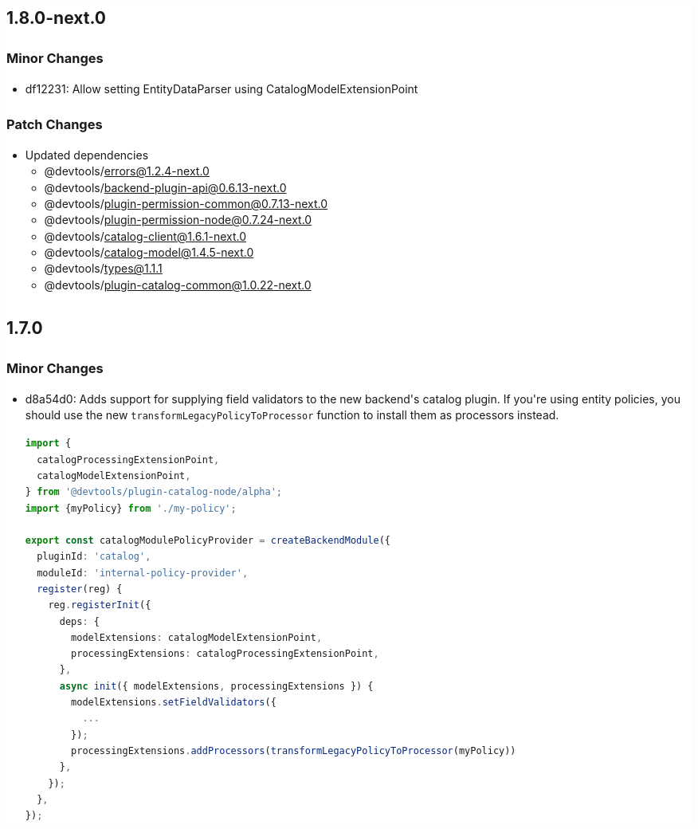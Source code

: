 ## 1.8.0-next.0

### Minor Changes

- df12231: Allow setting EntityDataParser using CatalogModelExtensionPoint

### Patch Changes

- Updated dependencies
  - @devtools/errors@1.2.4-next.0
  - @devtools/backend-plugin-api@0.6.13-next.0
  - @devtools/plugin-permission-common@0.7.13-next.0
  - @devtools/plugin-permission-node@0.7.24-next.0
  - @devtools/catalog-client@1.6.1-next.0
  - @devtools/catalog-model@1.4.5-next.0
  - @devtools/types@1.1.1
  - @devtools/plugin-catalog-common@1.0.22-next.0

## 1.7.0

### Minor Changes

- d8a54d0: Adds support for supplying field validators to the new backend's catalog plugin. If you're using entity policies, you should use the new `transformLegacyPolicyToProcessor` function to install them as processors instead.

  ```ts
  import {
    catalogProcessingExtensionPoint,
    catalogModelExtensionPoint,
  } from '@devtools/plugin-catalog-node/alpha';
  import {myPolicy} from './my-policy';

  export const catalogModulePolicyProvider = createBackendModule({
    pluginId: 'catalog',
    moduleId: 'internal-policy-provider',
    register(reg) {
      reg.registerInit({
        deps: {
          modelExtensions: catalogModelExtensionPoint,
          processingExtensions: catalogProcessingExtensionPoint,
        },
        async init({ modelExtensions, processingExtensions }) {
          modelExtensions.setFieldValidators({
            ...
          });
          processingExtensions.addProcessors(transformLegacyPolicyToProcessor(myPolicy))
        },
      });
    },
  });
  ```

